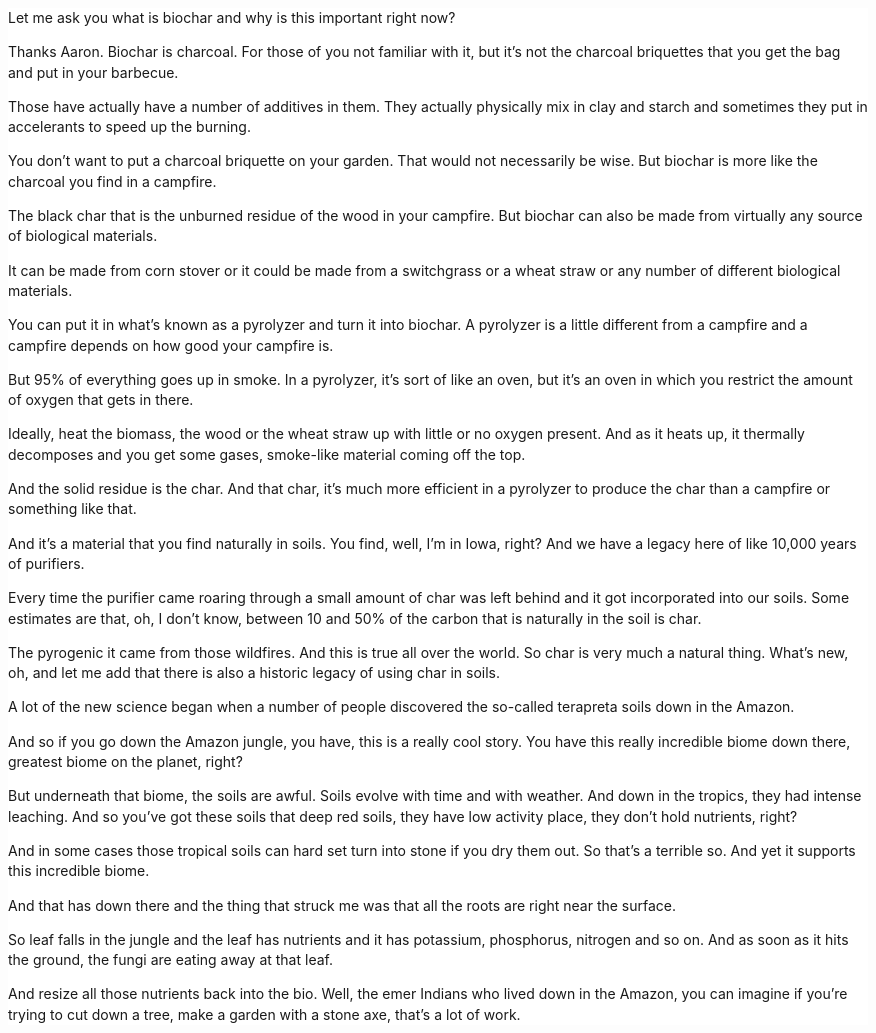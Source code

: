 Let me ask you what is biochar and why is this important right now?

Thanks Aaron. Biochar is charcoal. For those of you not familiar with it, but it’s not the charcoal briquettes that you get the bag and put in your barbecue.

Those have actually have a number of additives in them. They actually physically mix in clay and starch and sometimes they put in accelerants to speed up the burning.

You don’t want to put a charcoal briquette on your garden. That would not necessarily be wise. But biochar is more like the charcoal you find in a campfire.

The black char that is the unburned residue of the wood in your campfire. But biochar can also be made from virtually any source of biological materials.

It can be made from corn stover or it could be made from a switchgrass or a wheat straw or any number of different biological materials.

You can put it in what’s known as a pyrolyzer and turn it into biochar. A pyrolyzer is a little different from a campfire and a campfire depends on how good your campfire is.

But 95% of everything goes up in smoke. In a pyrolyzer, it’s sort of like an oven, but it’s an oven in which you restrict the amount of oxygen that gets in there.

Ideally, heat the biomass, the wood or the wheat straw up with little or no oxygen present. And as it heats up, it thermally decomposes and you get some gases, smoke-like material coming off the top.

And the solid residue is the char. And that char, it’s much more efficient in a pyrolyzer to produce the char than a campfire or something like that.

And it’s a material that you find naturally in soils. You find, well, I’m in Iowa, right? And we have a legacy here of like 10,000 years of purifiers.

Every time the purifier came roaring through a small amount of char was left behind and it got incorporated into our soils. Some estimates are that, oh, I don’t know, between 10 and 50% of the carbon that is naturally in the soil is char.

The pyrogenic it came from those wildfires. And this is true all over the world. So char is very much a natural thing. What’s new, oh, and let me add that there is also a historic legacy of using char in soils.

A lot of the new science began when a number of people discovered the so-called terapreta soils down in the Amazon.

And so if you go down the Amazon jungle, you have, this is a really cool story. You have this really incredible biome down there, greatest biome on the planet, right?

But underneath that biome, the soils are awful. Soils evolve with time and with weather. And down in the tropics, they had intense leaching. And so you’ve got these soils that deep red soils, they have low activity place, they don’t hold nutrients, right?

And in some cases those tropical soils can hard set turn into stone if you dry them out. So that’s a terrible so. And yet it supports this incredible biome.

And that has down there and the thing that struck me was that all the roots are right near the surface.

So leaf falls in the jungle and the leaf has nutrients and it has potassium, phosphorus, nitrogen and so on. And as soon as it hits the ground, the fungi are eating away at that leaf.

And resize all those nutrients back into the bio. Well, the emer Indians who lived down in the Amazon, you can imagine if you’re trying to cut down a tree, make a garden with a stone axe, that’s a lot of work.
